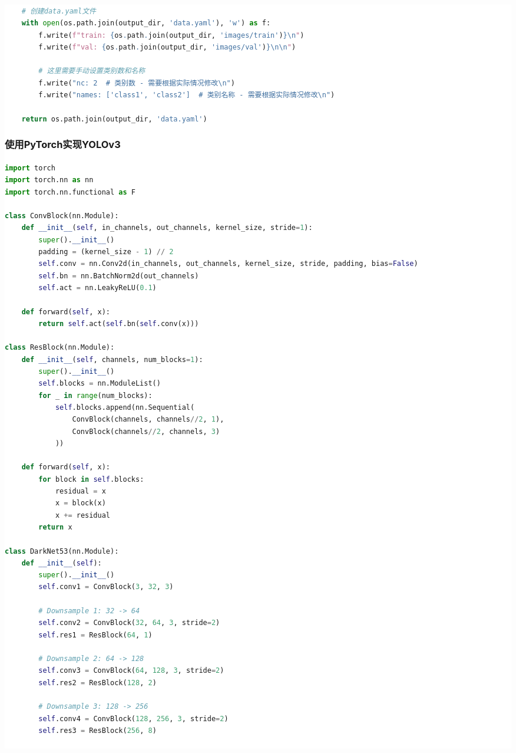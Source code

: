 ```python
    # 创建data.yaml文件
    with open(os.path.join(output_dir, 'data.yaml'), 'w') as f:
        f.write(f"train: {os.path.join(output_dir, 'images/train')}\n")
        f.write(f"val: {os.path.join(output_dir, 'images/val')}\n\n")
        
        # 这里需要手动设置类别数和名称
        f.write("nc: 2  # 类别数 - 需要根据实际情况修改\n")
        f.write("names: ['class1', 'class2']  # 类别名称 - 需要根据实际情况修改\n")
    
    return os.path.join(output_dir, 'data.yaml')
```

### 使用PyTorch实现YOLOv3
```python
import torch
import torch.nn as nn
import torch.nn.functional as F

class ConvBlock(nn.Module):
    def __init__(self, in_channels, out_channels, kernel_size, stride=1):
        super().__init__()
        padding = (kernel_size - 1) // 2
        self.conv = nn.Conv2d(in_channels, out_channels, kernel_size, stride, padding, bias=False)
        self.bn = nn.BatchNorm2d(out_channels)
        self.act = nn.LeakyReLU(0.1)
    
    def forward(self, x):
        return self.act(self.bn(self.conv(x)))

class ResBlock(nn.Module):
    def __init__(self, channels, num_blocks=1):
        super().__init__()
        self.blocks = nn.ModuleList()
        for _ in range(num_blocks):
            self.blocks.append(nn.Sequential(
                ConvBlock(channels, channels//2, 1),
                ConvBlock(channels//2, channels, 3)
            ))
    
    def forward(self, x):
        for block in self.blocks:
            residual = x
            x = block(x)
            x += residual
        return x

class DarkNet53(nn.Module):
    def __init__(self):
        super().__init__()
        self.conv1 = ConvBlock(3, 32, 3)
        
        # Downsample 1: 32 -> 64
        self.conv2 = ConvBlock(32, 64, 3, stride=2)
        self.res1 = ResBlock(64, 1)
        
        # Downsample 2: 64 -> 128
        self.conv3 = ConvBlock(64, 128, 3, stride=2)
        self.res2 = ResBlock(128, 2)
        
        # Downsample 3: 128 -> 256
        self.conv4 = ConvBlock(128, 256, 3, stride=2)
        self.res3 = ResBlock(256, 8)
        
```